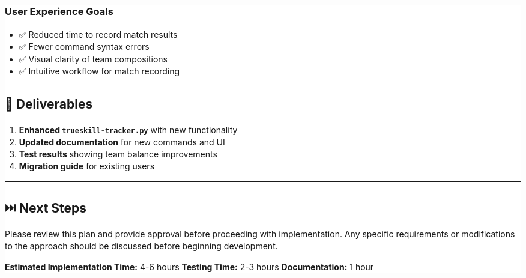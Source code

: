 ### User Experience Goals
- ✅ Reduced time to record match results
- ✅ Fewer command syntax errors
- ✅ Visual clarity of team compositions
- ✅ Intuitive workflow for match recording

## 📝 Deliverables

1. **Enhanced `trueskill-tracker.py`** with new functionality
2. **Updated documentation** for new commands and UI
3. **Test results** showing team balance improvements
4. **Migration guide** for existing users

---

## ⏭️ Next Steps
Please review this plan and provide approval before proceeding with implementation. Any specific requirements or modifications to the approach should be discussed before beginning development.

**Estimated Implementation Time:** 4-6 hours
**Testing Time:** 2-3 hours
**Documentation:** 1 hour
